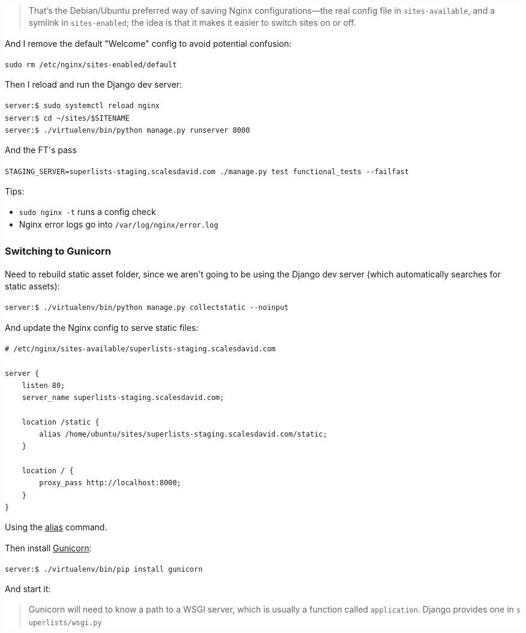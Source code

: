 > That’s the Debian/Ubuntu preferred way of saving Nginx configurations—​the real config file in `sites-available`, and a symlink in `sites-enabled`; the idea is that it makes it easier to switch sites on or off.

And I remove the default "Welcome" config to avoid potential confusion:

    sudo rm /etc/nginx/sites-enabled/default

Then I reload and run the Django dev server:

    server:$ sudo systemctl reload nginx
    server:$ cd ~/sites/$SITENAME
    server:$ ./virtualenv/bin/python manage.py runserver 8000

And the FT's pass

    STAGING_SERVER=superlists-staging.scalesdavid.com ./manage.py test functional_tests --failfast

Tips:
* `sudo nginx -t` runs a config check
* Nginx error logs go into `/var/log/nginx/error.log`

### Switching to Gunicorn

Need to rebuild static asset folder, since we aren't going to be using the Django dev server (which automatically searches for static assets):

    server:$ ./virtualenv/bin/python manage.py collectstatic --noinput

And update the Nginx config to serve static files:

    # /etc/nginx/sites-available/superlists-staging.scalesdavid.com

    server {
        listen 80;
        server_name superlists-staging.scalesdavid.com;

        location /static {
            alias /home/ubuntu/sites/superlists-staging.scalesdavid.com/static;
        }

        location / {
            proxy_pass http://localhost:8000;
        }
    }

Using the [alias](http://nginx.org/en/docs/http/ngx_http_core_module.html#alias) command.

Then install [Gunicorn](https://gunicorn.org/):

    server:$ ./virtualenv/bin/pip install gunicorn

And start it:

> Gunicorn will need to know a path to a WSGI server, which is usually a function called `application`. Django provides one in `superlists/wsgi.py`
